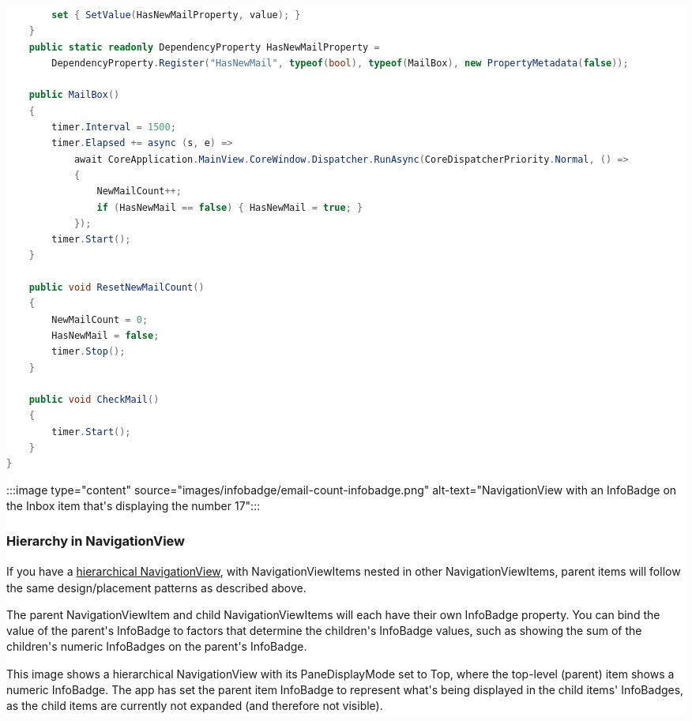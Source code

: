 ```csharp
        set { SetValue(HasNewMailProperty, value); }
    }
    public static readonly DependencyProperty HasNewMailProperty =
        DependencyProperty.Register("HasNewMail", typeof(bool), typeof(MailBox), new PropertyMetadata(false));

    public MailBox()
    {
        timer.Interval = 1500;
        timer.Elapsed += async (s, e) =>
            await CoreApplication.MainView.CoreWindow.Dispatcher.RunAsync(CoreDispatcherPriority.Normal, () =>
            {
                NewMailCount++;
                if (HasNewMail == false) { HasNewMail = true; }
            });
        timer.Start();
    }

    public void ResetNewMailCount()
    {
        NewMailCount = 0;
        HasNewMail = false;
        timer.Stop();
    }

    public void CheckMail()
    {
        timer.Start();
    }
}
```

:::image type="content" source="images/infobadge/email-count-infobadge.png" alt-text="NavigationView with an InfoBadge on the Inbox item that's displaying the number 17":::

### Hierarchy in NavigationView

If you have a [hierarchical NavigationView](/windows/uwp/design/controls-and-patterns/navigationview#hierarchical-navigation), with NavigationViewItems nested in other NavigationViewItems, parent items will follow the same design/placement patterns as described above.

The parent NavigationViewItem and child NavigationViewItems will each have their own InfoBadge property. You can bind the value of the parent's InfoBadge to factors that determine the children's InfoBadge values, such as showing the sum of the children's numeric InfoBadges on the parent's InfoBadge.

This image shows a hierarchical NavigationView with its PaneDisplayMode set to Top, where the top-level (parent) item shows a numeric InfoBadge. The app has set the parent item InfoBadge to represent what's being displayed in the child items' InfoBadges, as the child items are currently not expanded (and therefore not visible).
